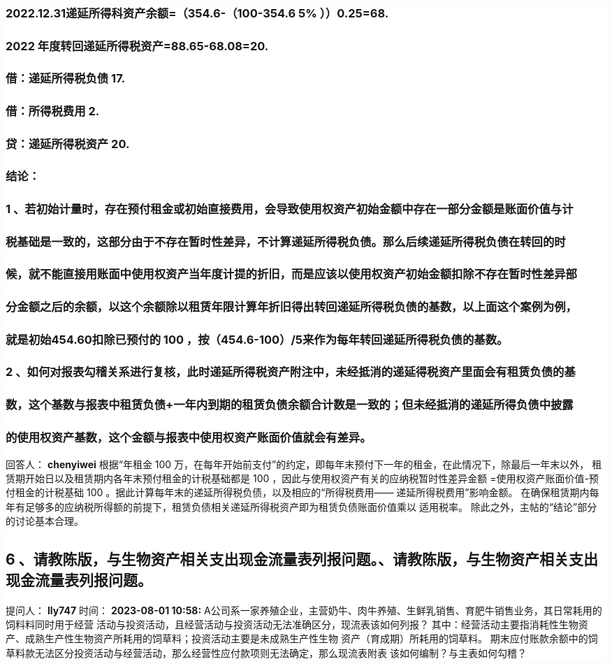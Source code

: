 ### 2022.12.31递延所得科资产余额=（354.6-（100-354.6 5% ））0.25=68.

### 2022 年度转回递延所得税资产=88.65-68.08=20.

### 借：递延所得税负债 17.

### 借：所得税费用 2.

### 贷：递延所得税资产 20.

### 结论：

### 1 、若初始计量时，存在预付租金或初始直接费用，会导致使用权资产初始金额中存在一部分金额是账面价值与计

### 税基础是一致的，这部分由于不存在暂时性差异，不计算递延所得税负债。那么后续递延所得税负债在转回的时

### 候，就不能直接用账面中使用权资产当年度计提的折旧，而是应该以使用权资产初始金额扣除不存在暂时性差异部

### 分金额之后的余额，以这个余额除以租赁年限计算年折旧得出转回递延所得税负债的基数，以上面这个案例为例，

### 就是初始454.60扣除已预付的 100 ，按（454.6-100）/5来作为每年转回递延所得税负债的基数。

### 2 、如何对报表勾稽关系进行复核，此时递延所得税资产附注中，未经抵消的递延得税资产里面会有租赁负债的基

### 数，这个基数与报表中租赁负债+一年内到期的租赁负债余额合计数是一致的；但未经抵消的递延所得负债中披露

### 的使用权资产基数，这个金额与报表中使用权资产账面价值就会有差异。

回答人： **chenyiwei**
根据“年租金 100 万，在每年开始前支付”的约定，即每年末预付下一年的租金，在此情况下，除最后一年末以外，
租赁期开始日以及租赁期内各年末预付租金的计税基础都是 100 ，因此与使用权资产有关的应纳税暂时性差异金额
=使用权资产账面价值-预付租金的计税基础 100 。据此计算每年末的递延所得税负债，以及相应的“所得税费用——
递延所得税费用”影响金额。
在确保租赁期内每年有足够多的应纳税所得额的前提下，租赁负债相关递延所得税资产即为租赁负债账面价值乘以
适用税率。
除此之外，主帖的“结论”部分的讨论基本合理。

## 6 、请教陈版，与生物资产相关支出现金流量表列报问题。、请教陈版，与生物资产相关支出现金流量表列报问题。

提问人： **lly747** 时间： **2023-08-01 10:58:**
A公司系一家养殖企业，主营奶牛、肉牛养殖、生鲜乳销售、育肥牛销售业务，其日常耗用的饲料料同时用于经营
活动与投资活动，且经营活动与投资活动无法准确区分，现流表该如何列报？
其中：经营活动主要指消耗性生物资产、成熟生产性生物资产所耗用的饲草料；投资活动主要是未成熟生产性生物
资产（育成期）所耗用的饲草料。
期末应付账款余额中的饲草料款无法区分投资活动与经营活动，那么经营性应付款项则无法确定，那么现流表附表
该如何编制？与主表如何勾稽？

